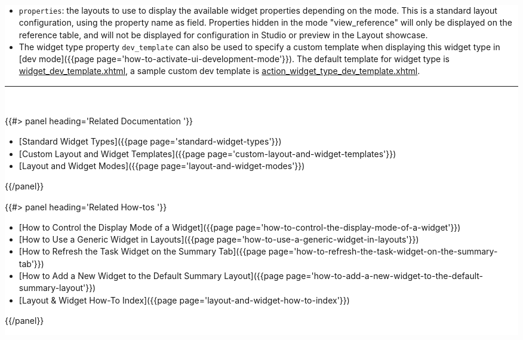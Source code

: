 *   `properties`: the layouts to use to display the available widget properties depending on the mode. This is a standard layout configuration, using the property name as field. Properties hidden in the mode "view_reference" will only be displayed on the reference table, and will not be displayed for configuration in Studio or preview in the Layout showcase.
*   The widget type property `dev_template` can also be used to specify a custom template when displaying this widget type in [dev mode]({{page page='how-to-activate-ui-development-mode'}}). The default template for widget type is [widget_dev_template.xhtml](https://github.com/nuxeo/nuxeo-jsf/blob/master/nuxeo-platform-forms-layout-client/src/main/resources/web/nuxeo.war/widgets/dev/widget_dev_template.xhtml), a sample custom dev template is [action_widget_type_dev_template.xhtml](https://github.com/nuxeo/nuxeo-jsf/blob/master/nuxeo-platform-actions-jsf/src/main/resources/web/nuxeo.war/widgets/actions/dev/action_widget_type_dev_template.xhtml).

* * *

&nbsp;

<div class="row" data-equalizer data-equalize-on="medium"><div class="column medium-6">{{#> panel heading='Related Documentation '}}

*   [Standard Widget Types]({{page page='standard-widget-types'}})
*   [Custom Layout and Widget Templates]({{page page='custom-layout-and-widget-templates'}})
*   [Layout and Widget Modes]({{page page='layout-and-widget-modes'}})

{{/panel}}</div><div class="column medium-6">{{#> panel heading='Related How-tos '}}

*   [How to Control the Display Mode of a Widget]({{page page='how-to-control-the-display-mode-of-a-widget'}})
*   [How to Use a Generic Widget in Layouts]({{page page='how-to-use-a-generic-widget-in-layouts'}})
*   [How to Refresh the Task Widget on the Summary Tab]({{page page='how-to-refresh-the-task-widget-on-the-summary-tab'}})
*   [How to Add a New Widget to the Default Summary Layout]({{page page='how-to-add-a-new-widget-to-the-default-summary-layout'}})
*   [Layout & Widget How-To Index]({{page page='layout-and-widget-how-to-index'}})

{{/panel}}</div></div>